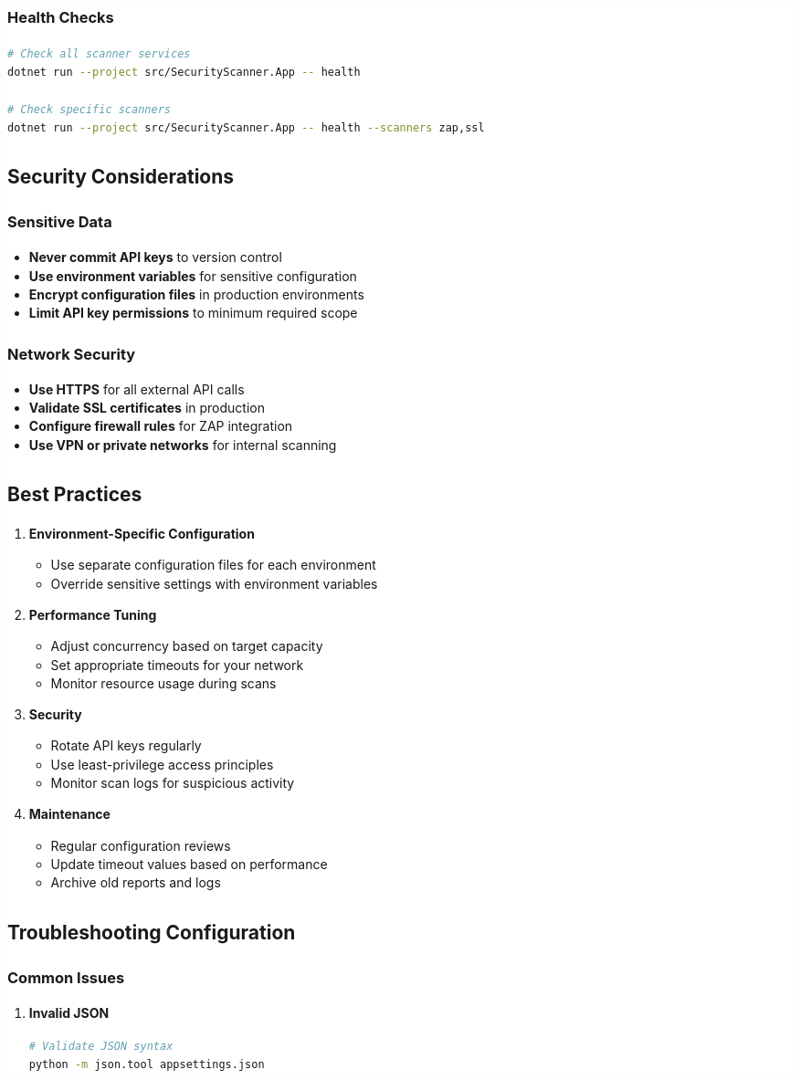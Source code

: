### Health Checks

```bash
# Check all scanner services
dotnet run --project src/SecurityScanner.App -- health

# Check specific scanners
dotnet run --project src/SecurityScanner.App -- health --scanners zap,ssl
```

## Security Considerations

### Sensitive Data

- **Never commit API keys** to version control
- **Use environment variables** for sensitive configuration
- **Encrypt configuration files** in production environments
- **Limit API key permissions** to minimum required scope

### Network Security

- **Use HTTPS** for all external API calls
- **Validate SSL certificates** in production
- **Configure firewall rules** for ZAP integration
- **Use VPN or private networks** for internal scanning

## Best Practices

1. **Environment-Specific Configuration**
   - Use separate configuration files for each environment
   - Override sensitive settings with environment variables

2. **Performance Tuning**
   - Adjust concurrency based on target capacity
   - Set appropriate timeouts for your network
   - Monitor resource usage during scans

3. **Security**
   - Rotate API keys regularly
   - Use least-privilege access principles
   - Monitor scan logs for suspicious activity

4. **Maintenance**
   - Regular configuration reviews
   - Update timeout values based on performance
   - Archive old reports and logs

## Troubleshooting Configuration

### Common Issues

1. **Invalid JSON**
   ```bash
   # Validate JSON syntax
   python -m json.tool appsettings.json
   ```
